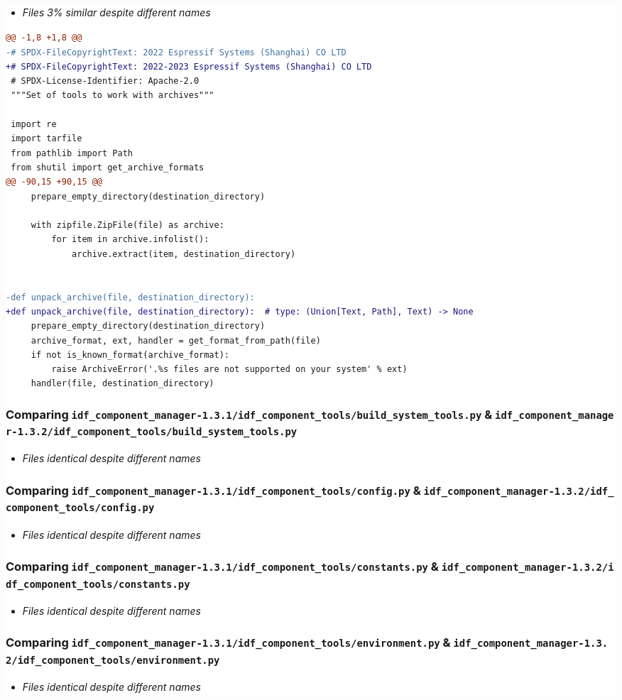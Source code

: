  * *Files 3% similar despite different names*

```diff
@@ -1,8 +1,8 @@
-# SPDX-FileCopyrightText: 2022 Espressif Systems (Shanghai) CO LTD
+# SPDX-FileCopyrightText: 2022-2023 Espressif Systems (Shanghai) CO LTD
 # SPDX-License-Identifier: Apache-2.0
 """Set of tools to work with archives"""
 
 import re
 import tarfile
 from pathlib import Path
 from shutil import get_archive_formats
@@ -90,15 +90,15 @@
     prepare_empty_directory(destination_directory)
 
     with zipfile.ZipFile(file) as archive:
         for item in archive.infolist():
             archive.extract(item, destination_directory)
 
 
-def unpack_archive(file, destination_directory):
+def unpack_archive(file, destination_directory):  # type: (Union[Text, Path], Text) -> None
     prepare_empty_directory(destination_directory)
     archive_format, ext, handler = get_format_from_path(file)
     if not is_known_format(archive_format):
         raise ArchiveError('.%s files are not supported on your system' % ext)
     handler(file, destination_directory)
```

### Comparing `idf_component_manager-1.3.1/idf_component_tools/build_system_tools.py` & `idf_component_manager-1.3.2/idf_component_tools/build_system_tools.py`

 * *Files identical despite different names*

### Comparing `idf_component_manager-1.3.1/idf_component_tools/config.py` & `idf_component_manager-1.3.2/idf_component_tools/config.py`

 * *Files identical despite different names*

### Comparing `idf_component_manager-1.3.1/idf_component_tools/constants.py` & `idf_component_manager-1.3.2/idf_component_tools/constants.py`

 * *Files identical despite different names*

### Comparing `idf_component_manager-1.3.1/idf_component_tools/environment.py` & `idf_component_manager-1.3.2/idf_component_tools/environment.py`

 * *Files identical despite different names*
